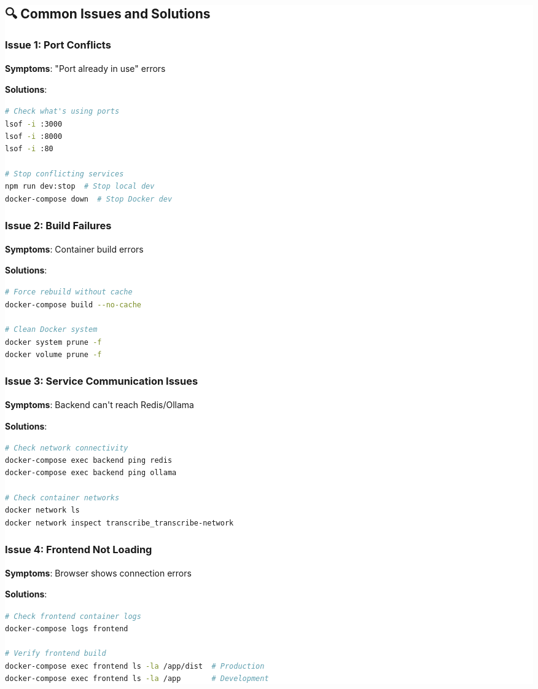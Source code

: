 ## 🔍 Common Issues and Solutions

### Issue 1: Port Conflicts
**Symptoms**: "Port already in use" errors

**Solutions**:
```bash
# Check what's using ports
lsof -i :3000
lsof -i :8000
lsof -i :80

# Stop conflicting services
npm run dev:stop  # Stop local dev
docker-compose down  # Stop Docker dev
```

### Issue 2: Build Failures
**Symptoms**: Container build errors

**Solutions**:
```bash
# Force rebuild without cache
docker-compose build --no-cache

# Clean Docker system
docker system prune -f
docker volume prune -f
```

### Issue 3: Service Communication Issues
**Symptoms**: Backend can't reach Redis/Ollama

**Solutions**:
```bash
# Check network connectivity
docker-compose exec backend ping redis
docker-compose exec backend ping ollama

# Check container networks
docker network ls
docker network inspect transcribe_transcribe-network
```

### Issue 4: Frontend Not Loading
**Symptoms**: Browser shows connection errors

**Solutions**:
```bash
# Check frontend container logs
docker-compose logs frontend

# Verify frontend build
docker-compose exec frontend ls -la /app/dist  # Production
docker-compose exec frontend ls -la /app       # Development
```
